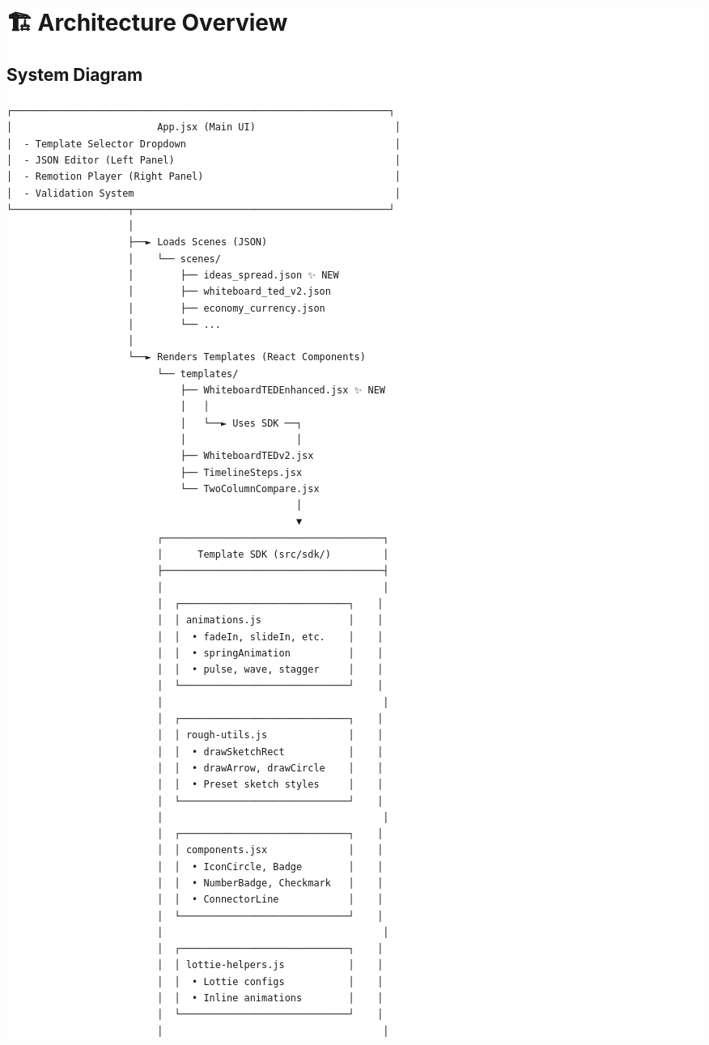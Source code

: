 # 🏗️ Architecture Overview

## System Diagram

```
┌─────────────────────────────────────────────────────────────────┐
│                         App.jsx (Main UI)                        │
│  - Template Selector Dropdown                                    │
│  - JSON Editor (Left Panel)                                      │
│  - Remotion Player (Right Panel)                                 │
│  - Validation System                                             │
└────────────────────┬────────────────────────────────────────────┘
                     │
                     ├──► Loads Scenes (JSON)
                     │    └── scenes/
                     │        ├── ideas_spread.json ✨ NEW
                     │        ├── whiteboard_ted_v2.json
                     │        ├── economy_currency.json
                     │        └── ...
                     │
                     └──► Renders Templates (React Components)
                          └── templates/
                              ├── WhiteboardTEDEnhanced.jsx ✨ NEW
                              │   │
                              │   └──► Uses SDK ──┐
                              │                   │
                              ├── WhiteboardTEDv2.jsx
                              ├── TimelineSteps.jsx
                              └── TwoColumnCompare.jsx
                                                  │
                                                  ▼
                          ┌──────────────────────────────────────┐
                          │      Template SDK (src/sdk/)         │
                          ├──────────────────────────────────────┤
                          │                                      │
                          │  ┌─────────────────────────────┐    │
                          │  │ animations.js               │    │
                          │  │  • fadeIn, slideIn, etc.    │    │
                          │  │  • springAnimation          │    │
                          │  │  • pulse, wave, stagger     │    │
                          │  └─────────────────────────────┘    │
                          │                                      │
                          │  ┌─────────────────────────────┐    │
                          │  │ rough-utils.js              │    │
                          │  │  • drawSketchRect           │    │
                          │  │  • drawArrow, drawCircle    │    │
                          │  │  • Preset sketch styles     │    │
                          │  └─────────────────────────────┘    │
                          │                                      │
                          │  ┌─────────────────────────────┐    │
                          │  │ components.jsx              │    │
                          │  │  • IconCircle, Badge        │    │
                          │  │  • NumberBadge, Checkmark   │    │
                          │  │  • ConnectorLine            │    │
                          │  └─────────────────────────────┘    │
                          │                                      │
                          │  ┌─────────────────────────────┐    │
                          │  │ lottie-helpers.js           │    │
                          │  │  • Lottie configs           │    │
                          │  │  • Inline animations        │    │
                          │  └─────────────────────────────┘    │
                          │                                      │
```